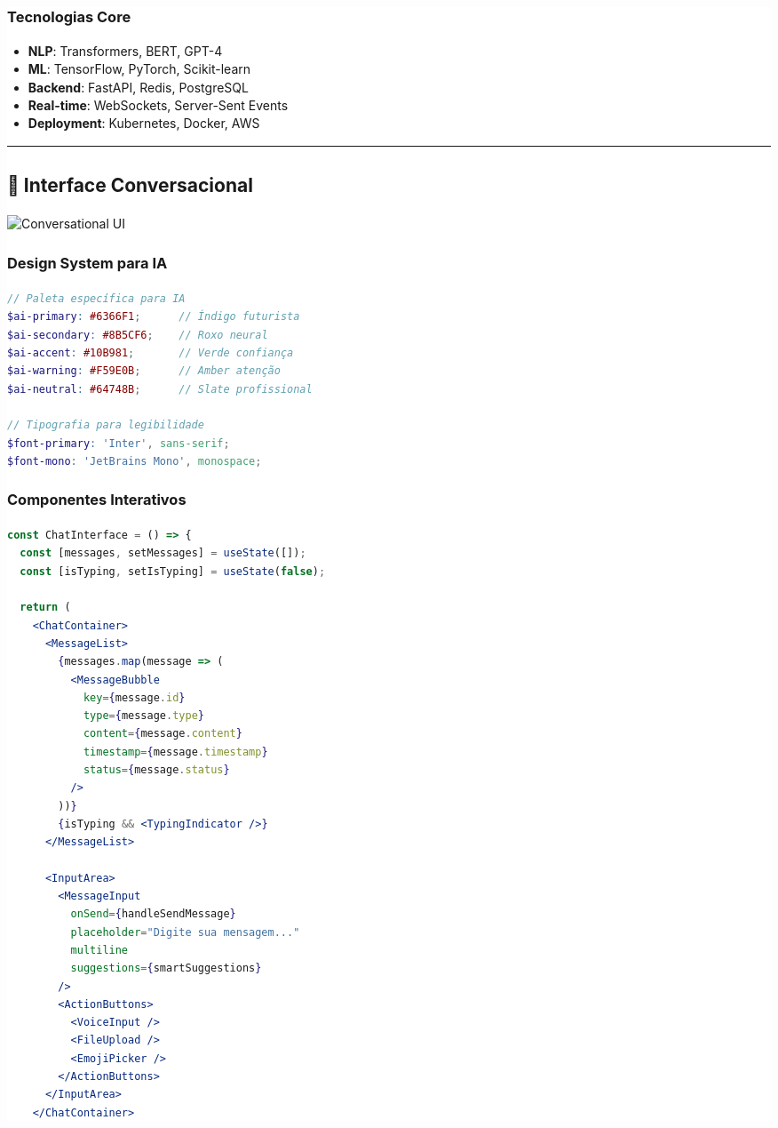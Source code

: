### Tecnologias Core
- **NLP**: Transformers, BERT, GPT-4
- **ML**: TensorFlow, PyTorch, Scikit-learn
- **Backend**: FastAPI, Redis, PostgreSQL
- **Real-time**: WebSockets, Server-Sent Events
- **Deployment**: Kubernetes, Docker, AWS

---

## 🎨 Interface Conversacional

![Conversational UI](https://images.unsplash.com/photo-1461749280684-dccba630e2f6)

### Design System para IA
```scss
// Paleta específica para IA
$ai-primary: #6366F1;      // Índigo futurista
$ai-secondary: #8B5CF6;    // Roxo neural
$ai-accent: #10B981;       // Verde confiança
$ai-warning: #F59E0B;      // Amber atenção
$ai-neutral: #64748B;      // Slate profissional

// Tipografia para legibilidade
$font-primary: 'Inter', sans-serif;
$font-mono: 'JetBrains Mono', monospace;
```

### Componentes Interativos
```jsx
const ChatInterface = () => {
  const [messages, setMessages] = useState([]);
  const [isTyping, setIsTyping] = useState(false);
  
  return (
    <ChatContainer>
      <MessageList>
        {messages.map(message => (
          <MessageBubble 
            key={message.id}
            type={message.type}
            content={message.content}
            timestamp={message.timestamp}
            status={message.status}
          />
        ))}
        {isTyping && <TypingIndicator />}
      </MessageList>
      
      <InputArea>
        <MessageInput 
          onSend={handleSendMessage}
          placeholder="Digite sua mensagem..."
          multiline
          suggestions={smartSuggestions}
        />
        <ActionButtons>
          <VoiceInput />
          <FileUpload />
          <EmojiPicker />
        </ActionButtons>
      </InputArea>
    </ChatContainer>
```